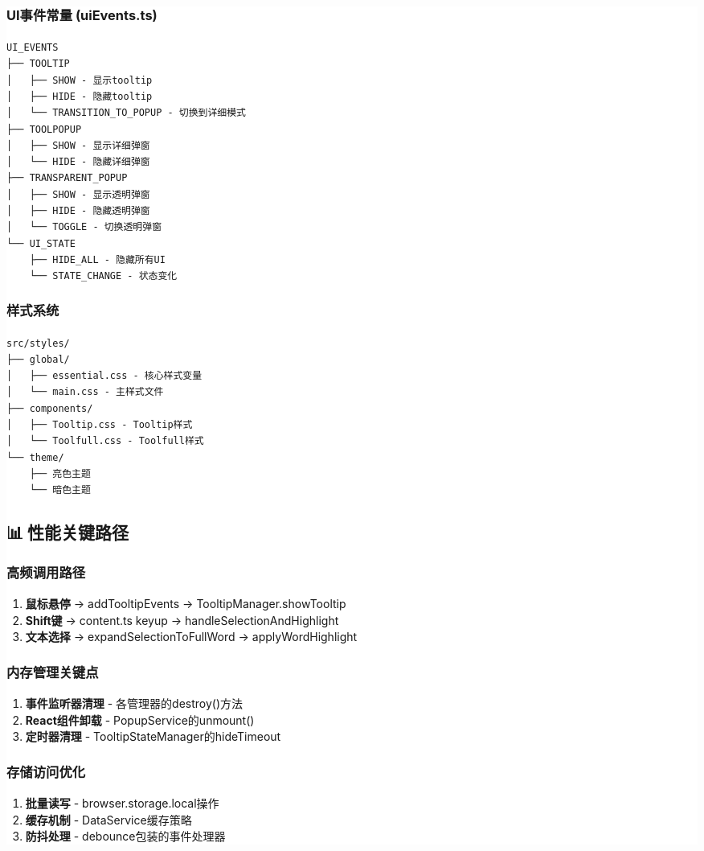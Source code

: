 ### UI事件常量 (uiEvents.ts)

```
UI_EVENTS
├── TOOLTIP
│   ├── SHOW - 显示tooltip
│   ├── HIDE - 隐藏tooltip
│   └── TRANSITION_TO_POPUP - 切换到详细模式
├── TOOLPOPUP
│   ├── SHOW - 显示详细弹窗
│   └── HIDE - 隐藏详细弹窗
├── TRANSPARENT_POPUP
│   ├── SHOW - 显示透明弹窗
│   ├── HIDE - 隐藏透明弹窗
│   └── TOGGLE - 切换透明弹窗
└── UI_STATE
    ├── HIDE_ALL - 隐藏所有UI
    └── STATE_CHANGE - 状态变化
```

### 样式系统

```
src/styles/
├── global/
│   ├── essential.css - 核心样式变量
│   └── main.css - 主样式文件
├── components/
│   ├── Tooltip.css - Tooltip样式
│   └── Toolfull.css - Toolfull样式
└── theme/
    ├── 亮色主题
    └── 暗色主题
```

## 📊 性能关键路径

### 高频调用路径

1. **鼠标悬停** → addTooltipEvents → TooltipManager.showTooltip
2. **Shift键** → content.ts keyup → handleSelectionAndHighlight
3. **文本选择** → expandSelectionToFullWord → applyWordHighlight

### 内存管理关键点

1. **事件监听器清理** - 各管理器的destroy()方法
2. **React组件卸载** - PopupService的unmount()
3. **定时器清理** - TooltipStateManager的hideTimeout

### 存储访问优化

1. **批量读写** - browser.storage.local操作
2. **缓存机制** - DataService缓存策略
3. **防抖处理** - debounce包装的事件处理器
